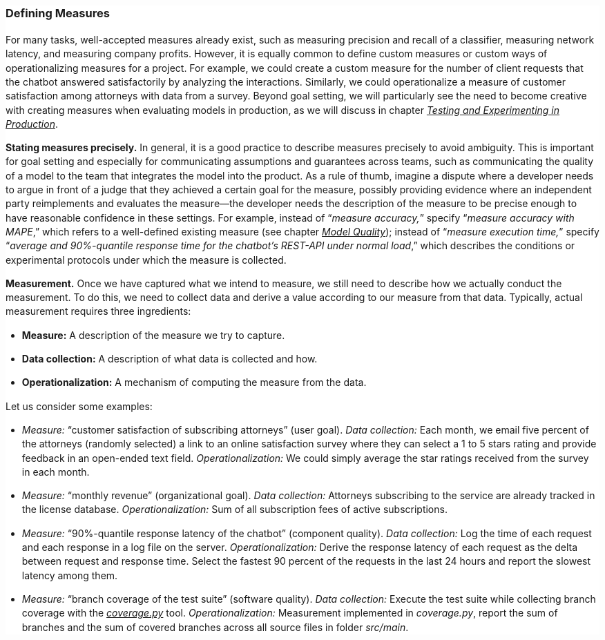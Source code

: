 ### Defining Measures

For many tasks, well-accepted measures already exist, such as measuring precision and recall of a classifier, measuring network latency, and measuring company profits. However, it is equally common to define custom measures or custom ways of operationalizing measures for a project. For example, we could create a custom measure for the number of client requests that the chatbot answered satisfactorily by analyzing the interactions. Similarly, we could operationalize a measure of customer satisfaction among attorneys with data from a survey. Beyond goal setting, we will particularly see the need to become creative with creating measures when evaluating models in production, as we will discuss in chapter *[Testing and Experimenting in Production](19-testing-and-experimenting-in-production.md)*.

**Stating measures precisely.**
 In general, it is a good practice to describe measures precisely to avoid ambiguity. This is important for goal setting and especially for communicating assumptions and guarantees across teams, such as communicating the quality of a model to the team that integrates the model into the product. As a rule of thumb, imagine a dispute where a developer needs to argue in front of a judge that they achieved a certain goal for the measure, possibly providing evidence where an independent party reimplements and evaluates the measure—the developer needs the description of the measure to be precise enough to have reasonable confidence in these settings. For example, instead of “*measure accuracy,*” specify “*measure accuracy with MAPE*,” which refers to a well-defined existing measure (see chapter *[Model Quality](15-model-quality.md)*); instead of “*measure execution time,*” specify “*average and 90%-quantile response time for the chatbot’s REST-API under normal load*,” which describes the conditions or experimental protocols under which the measure is collected. 

**Measurement.**
 Once we have captured what we intend to measure, we still need to describe how we actually conduct the measurement. To do this, we need to collect data and derive a value according to our measure from that data. Typically, actual measurement requires three ingredients: 

  * **Measure:** A description of the measure we try to capture.

  * **Data collection:** A description of what data is collected and how. 

  * **Operationalization:** A mechanism of computing the measure from the data. 


Let us consider some examples:

  * *Measure:*  “customer satisfaction of subscribing attorneys” (user goal). *Data collection:* Each month, we email five percent of the attorneys (randomly selected) a link to an online satisfaction survey where they can select a 1 to 5 stars rating and provide feedback in an open-ended text field. *Operationalization:* We could simply average the star ratings received from the survey in each month. 

  * *Measure:*  “monthly revenue” (organizational goal). *Data collection:* Attorneys subscribing to the service are already tracked in the license database. *Operationalization:* Sum of all subscription fees of active subscriptions. 

  * *Measure:* “90%-quantile response latency of the chatbot” (component quality). *Data collection:* Log the time of each request and each response in a log file on the server. *Operationalization:* Derive the response latency of each request as the delta between request and response time. Select the fastest 90 percent of the requests in the last 24 hours and report the slowest latency among them. 

  * *Measure:* “branch coverage of the test suite” (software quality). *Data collection:* Execute the test suite while collecting branch coverage with the *[coverage.py](https://coverage.readthedocs.io/en/7.1.0/branch.html)* tool. *Operationalization:* Measurement implemented in *coverage.py*, report the sum of branches and the sum of covered branches across all source files in folder *src/main*.
